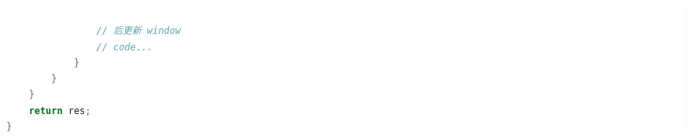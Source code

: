 ```java
                
                // 后更新 window
                // code...
            }
        }
    }
    return res;
}
```

